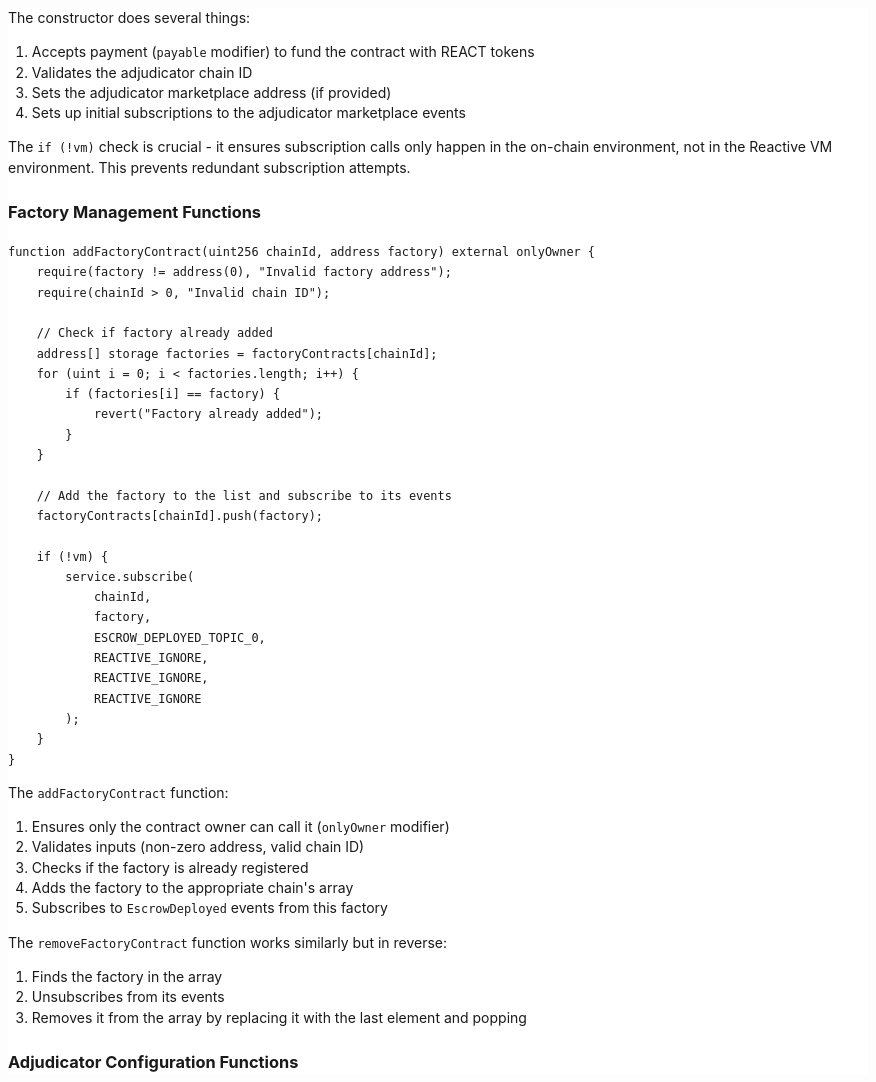 The constructor does several things:
1. Accepts payment (`payable` modifier) to fund the contract with REACT tokens
2. Validates the adjudicator chain ID
3. Sets the adjudicator marketplace address (if provided)
4. Sets up initial subscriptions to the adjudicator marketplace events

The `if (!vm)` check is crucial - it ensures subscription calls only happen in the on-chain environment, not in the Reactive VM environment. This prevents redundant subscription attempts.

### Factory Management Functions

```solidity
function addFactoryContract(uint256 chainId, address factory) external onlyOwner {
    require(factory != address(0), "Invalid factory address");
    require(chainId > 0, "Invalid chain ID");
    
    // Check if factory already added
    address[] storage factories = factoryContracts[chainId];
    for (uint i = 0; i < factories.length; i++) {
        if (factories[i] == factory) {
            revert("Factory already added");
        }
    }
    
    // Add the factory to the list and subscribe to its events
    factoryContracts[chainId].push(factory);
    
    if (!vm) {
        service.subscribe(
            chainId,
            factory,
            ESCROW_DEPLOYED_TOPIC_0,
            REACTIVE_IGNORE,
            REACTIVE_IGNORE,
            REACTIVE_IGNORE
        );
    }
}
```

The `addFactoryContract` function:
1. Ensures only the contract owner can call it (`onlyOwner` modifier)
2. Validates inputs (non-zero address, valid chain ID)
3. Checks if the factory is already registered
4. Adds the factory to the appropriate chain's array
5. Subscribes to `EscrowDeployed` events from this factory

The `removeFactoryContract` function works similarly but in reverse:
1. Finds the factory in the array
2. Unsubscribes from its events
3. Removes it from the array by replacing it with the last element and popping

### Adjudicator Configuration Functions
